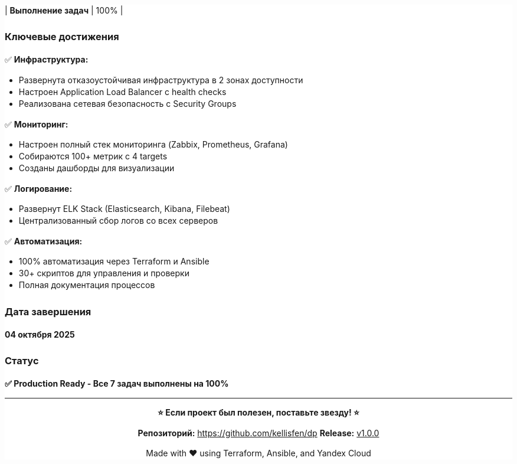| **Выполнение задач** | 100% |

### Ключевые достижения

✅ **Инфраструктура:**
- Развернута отказоустойчивая инфраструктура в 2 зонах доступности
- Настроен Application Load Balancer с health checks
- Реализована сетевая безопасность с Security Groups

✅ **Мониторинг:**
- Настроен полный стек мониторинга (Zabbix, Prometheus, Grafana)
- Собираются 100+ метрик с 4 targets
- Созданы дашборды для визуализации

✅ **Логирование:**
- Развернут ELK Stack (Elasticsearch, Kibana, Filebeat)
- Централизованный сбор логов со всех серверов

✅ **Автоматизация:**
- 100% автоматизация через Terraform и Ansible
- 30+ скриптов для управления и проверки
- Полная документация процессов

### Дата завершения
**04 октября 2025**

### Статус
**✅ Production Ready - Все 7 задач выполнены на 100%**

---

<div align="center">

**⭐ Если проект был полезен, поставьте звезду! ⭐**

**Репозиторий:** https://github.com/kellisfen/dp
**Release:** [v1.0.0](https://github.com/kellisfen/dp/releases/tag/v1.0.0)

Made with ❤️ using Terraform, Ansible, and Yandex Cloud

</div>